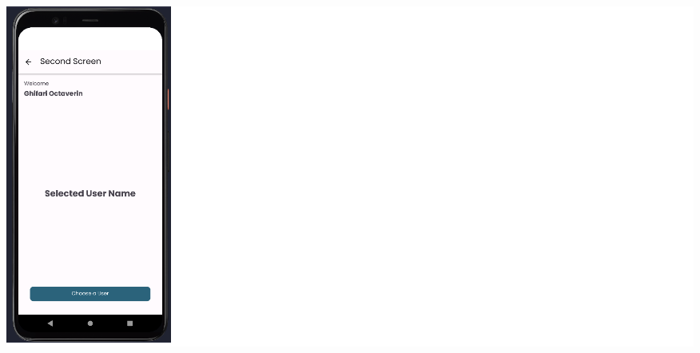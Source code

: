 <img src="https://github.com/ghifari21/SuitmediaMobileDevTest/blob/312e18cf115f280fa10be93786a8facbce5e98ff/screenshots/Second%20Screen.png" width="24%" height="40%"/>